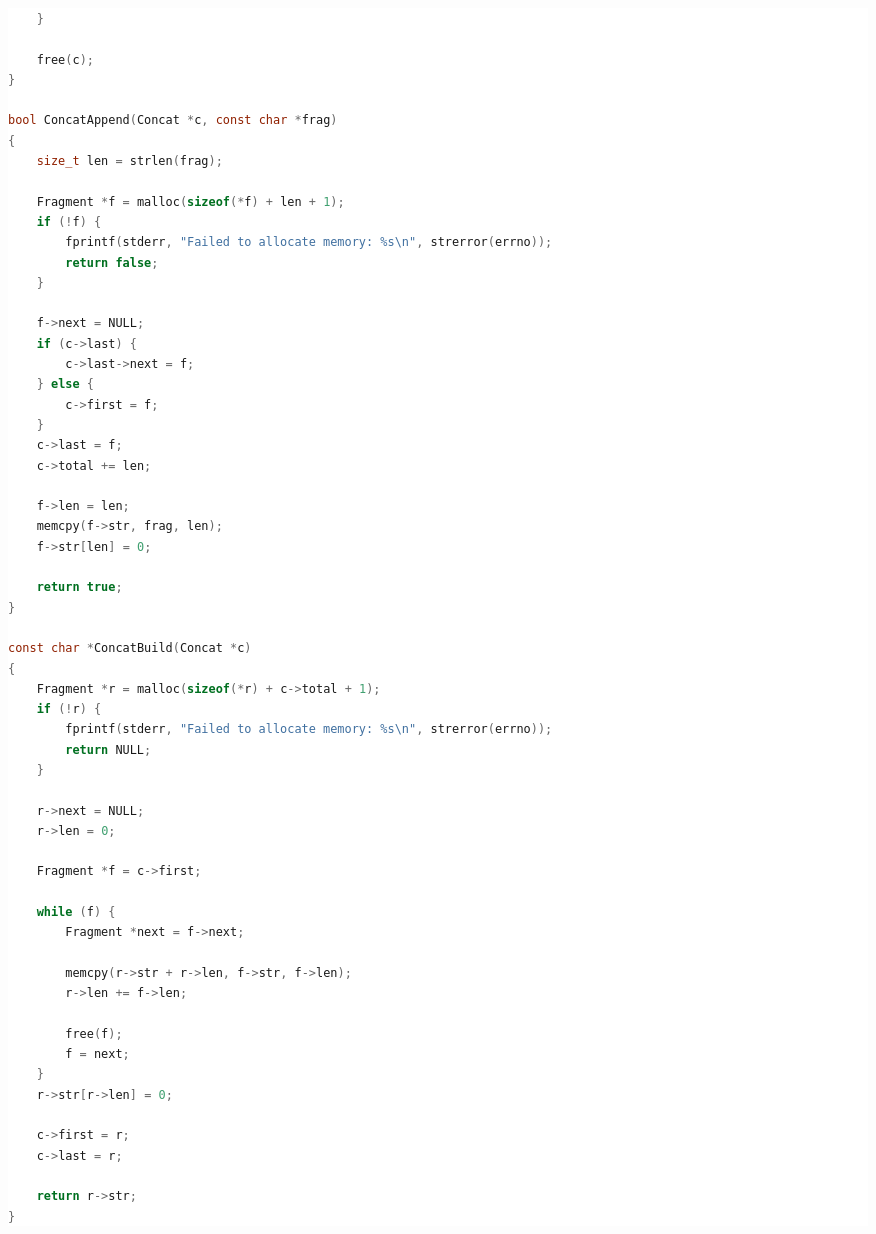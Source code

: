 ```c
    }

    free(c);
}

bool ConcatAppend(Concat *c, const char *frag)
{
    size_t len = strlen(frag);

    Fragment *f = malloc(sizeof(*f) + len + 1);
    if (!f) {
        fprintf(stderr, "Failed to allocate memory: %s\n", strerror(errno));
        return false;
    }

    f->next = NULL;
    if (c->last) {
        c->last->next = f;
    } else {
        c->first = f;
    }
    c->last = f;
    c->total += len;

    f->len = len;
    memcpy(f->str, frag, len);
    f->str[len] = 0;

    return true;
}

const char *ConcatBuild(Concat *c)
{
    Fragment *r = malloc(sizeof(*r) + c->total + 1);
    if (!r) {
        fprintf(stderr, "Failed to allocate memory: %s\n", strerror(errno));
        return NULL;
    }

    r->next = NULL;
    r->len = 0;

    Fragment *f = c->first;

    while (f) {
        Fragment *next = f->next;

        memcpy(r->str + r->len, f->str, f->len);
        r->len += f->len;

        free(f);
        f = next;
    }
    r->str[r->len] = 0;

    c->first = r;
    c->last = r;

    return r->str;
}
```
